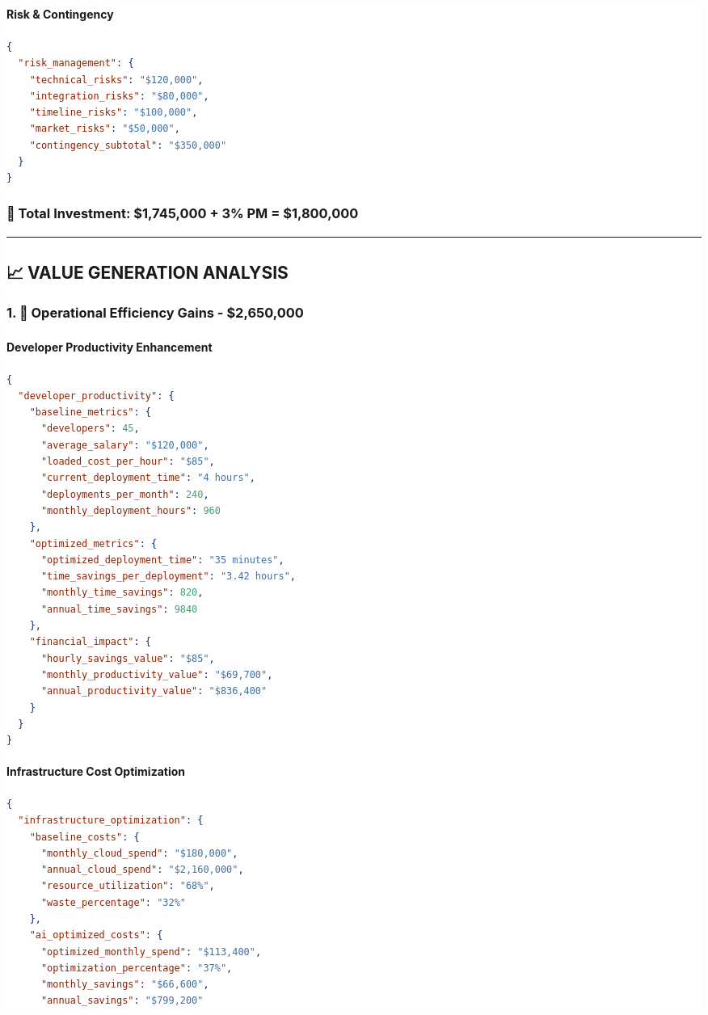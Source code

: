 #### **Risk & Contingency**
```json
{
  "risk_management": {
    "technical_risks": "$120,000",
    "integration_risks": "$80,000",
    "timeline_risks": "$100,000",
    "market_risks": "$50,000",
    "contingency_subtotal": "$350,000"
  }
}
```

### **💎 Total Investment: $1,745,000 + 3% PM = $1,800,000**

---

## 📈 **VALUE GENERATION ANALYSIS**

### **1. 🚀 Operational Efficiency Gains - $2,650,000**

#### **Developer Productivity Enhancement**
```json
{
  "developer_productivity": {
    "baseline_metrics": {
      "developers": 45,
      "average_salary": "$120,000",
      "loaded_cost_per_hour": "$85",
      "current_deployment_time": "4 hours",
      "deployments_per_month": 240,
      "monthly_deployment_hours": 960
    },
    "optimized_metrics": {
      "optimized_deployment_time": "35 minutes",
      "time_savings_per_deployment": "3.42 hours",
      "monthly_time_savings": 820,
      "annual_time_savings": 9840
    },
    "financial_impact": {
      "hourly_savings_value": "$85",
      "monthly_productivity_value": "$69,700",
      "annual_productivity_value": "$836,400"
    }
  }
}
```

#### **Infrastructure Cost Optimization**
```json
{
  "infrastructure_optimization": {
    "baseline_costs": {
      "monthly_cloud_spend": "$180,000",
      "annual_cloud_spend": "$2,160,000",
      "resource_utilization": "68%",
      "waste_percentage": "32%"
    },
    "ai_optimized_costs": {
      "optimized_monthly_spend": "$113,400",
      "optimization_percentage": "37%",
      "monthly_savings": "$66,600",
      "annual_savings": "$799,200"
```